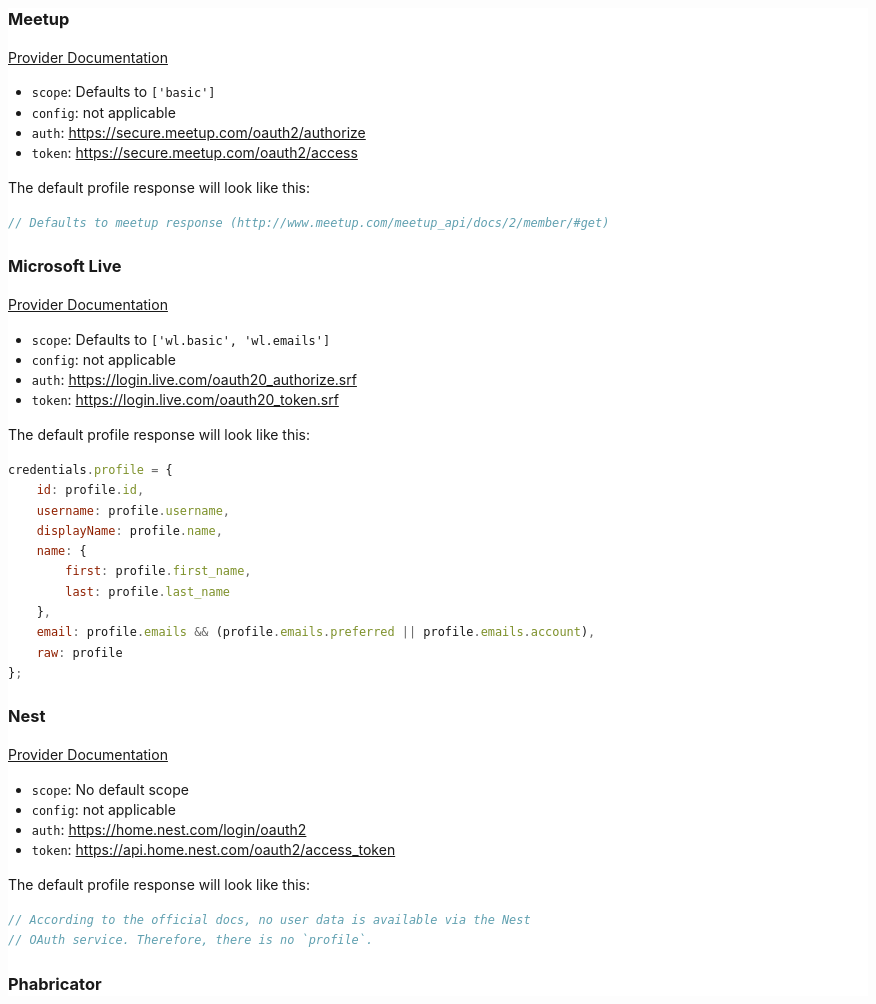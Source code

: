 ### Meetup

[Provider Documentation](http://www.meetup.com/meetup_api/auth)

 - `scope`: Defaults to `['basic']`
 - `config`: not applicable
 - `auth`: https://secure.meetup.com/oauth2/authorize
 - `token`: https://secure.meetup.com/oauth2/access

The default profile response will look like this:

```javascript
// Defaults to meetup response (http://www.meetup.com/meetup_api/docs/2/member/#get)
```

### Microsoft Live

[Provider Documentation](https://msdn.microsoft.com/en-us/library/hh243647.aspx)

- `scope`: Defaults to `['wl.basic', 'wl.emails']`
- `config`: not applicable
- `auth`: https://login.live.com/oauth20_authorize.srf
- `token`: https://login.live.com/oauth20_token.srf

The default profile response will look like this:

```javascript
credentials.profile = {
    id: profile.id,
    username: profile.username,
    displayName: profile.name,
    name: {
        first: profile.first_name,
        last: profile.last_name
    },
    email: profile.emails && (profile.emails.preferred || profile.emails.account),
    raw: profile
};
```

### Nest

[Provider Documentation](https://developer.nest.com/documentation/cloud/how-to-auth)

- `scope`: No default scope
- `config`: not applicable
- `auth`: https://home.nest.com/login/oauth2
- `token`: https://api.home.nest.com/oauth2/access_token

The default profile response will look like this:

```javascript
// According to the official docs, no user data is available via the Nest
// OAuth service. Therefore, there is no `profile`.
```

### Phabricator
